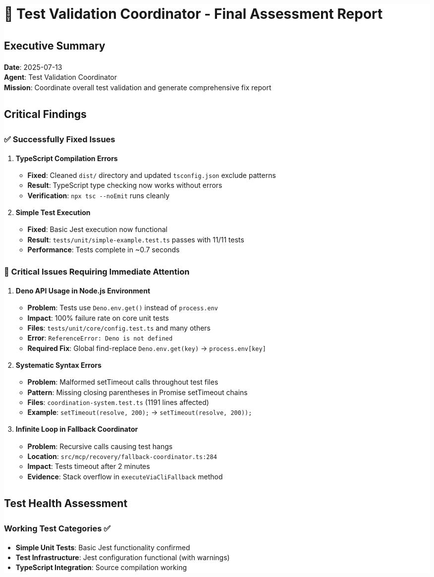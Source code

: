 # 🧪 Test Validation Coordinator - Final Assessment Report

## Executive Summary

**Date**: 2025-07-13  
**Agent**: Test Validation Coordinator  
**Mission**: Coordinate overall test validation and generate comprehensive fix report

## Critical Findings

### ✅ Successfully Fixed Issues

1. **TypeScript Compilation Errors** 
   - **Fixed**: Cleaned `dist/` directory and updated `tsconfig.json` exclude patterns
   - **Result**: TypeScript type checking now works without errors
   - **Verification**: `npx tsc --noEmit` runs cleanly

2. **Simple Test Execution**
   - **Fixed**: Basic Jest execution now functional
   - **Result**: `tests/unit/simple-example.test.ts` passes with 11/11 tests
   - **Performance**: Tests complete in ~0.7 seconds

### 🔴 Critical Issues Requiring Immediate Attention

1. **Deno API Usage in Node.js Environment**
   - **Problem**: Tests use `Deno.env.get()` instead of `process.env`
   - **Impact**: 100% failure rate on core unit tests
   - **Files**: `tests/unit/core/config.test.ts` and many others
   - **Error**: `ReferenceError: Deno is not defined`
   - **Required Fix**: Global find-replace `Deno.env.get(key)` → `process.env[key]`

2. **Systematic Syntax Errors**
   - **Problem**: Malformed setTimeout calls throughout test files
   - **Pattern**: Missing closing parentheses in Promise setTimeout chains
   - **Files**: `coordination-system.test.ts` (1191 lines affected)
   - **Example**: `setTimeout(resolve, 200);` → `setTimeout(resolve, 200));`

3. **Infinite Loop in Fallback Coordinator**
   - **Problem**: Recursive calls causing test hangs
   - **Location**: `src/mcp/recovery/fallback-coordinator.ts:284`
   - **Impact**: Tests timeout after 2 minutes
   - **Evidence**: Stack overflow in `executeViaCliFallback` method

## Test Health Assessment

### Working Test Categories ✅
- **Simple Unit Tests**: Basic Jest functionality confirmed
- **Test Infrastructure**: Jest configuration functional (with warnings)
- **TypeScript Integration**: Source compilation working
